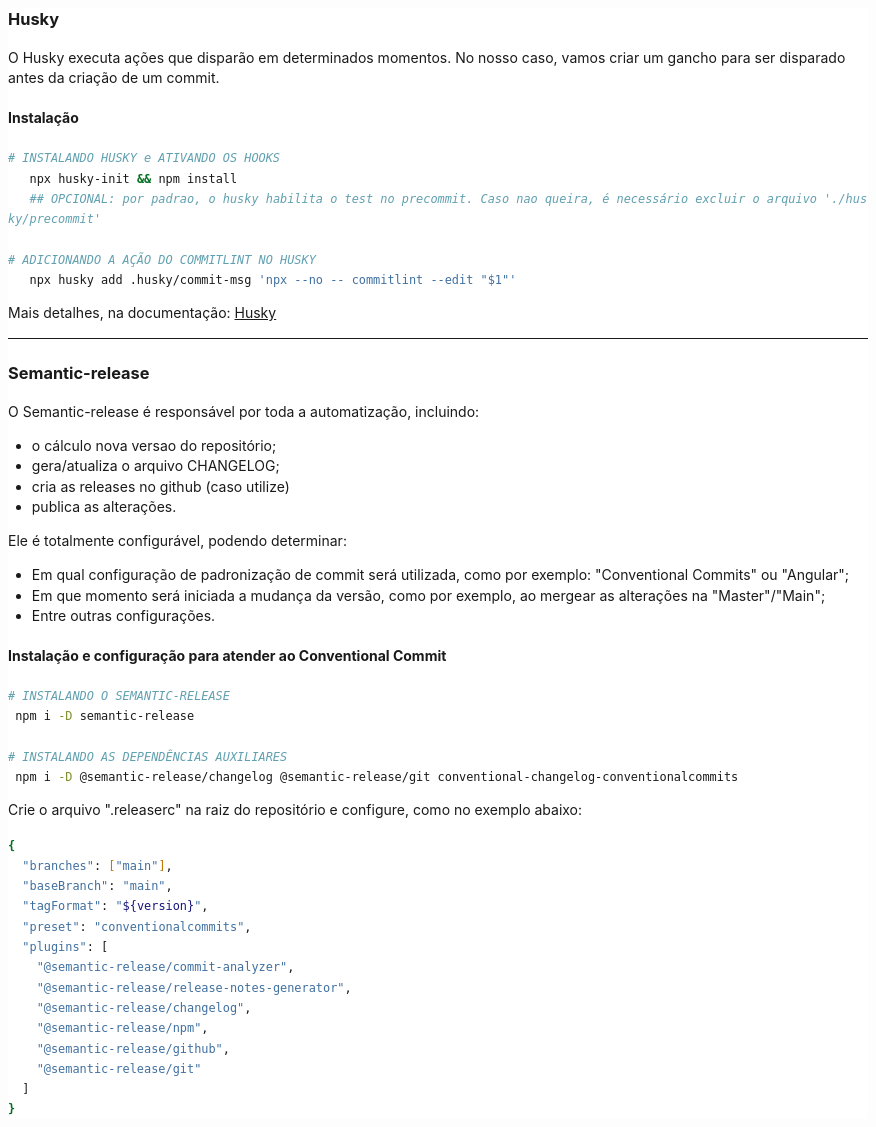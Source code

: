 
### Husky
O Husky executa ações que disparão em determinados momentos.
No nosso caso, vamos criar um gancho para ser disparado antes da criação de um commit.

#### Instalação
 ```bash
# INSTALANDO HUSKY e ATIVANDO OS HOOKS
	npx husky-init && npm install
	## OPCIONAL: por padrao, o husky habilita o test no precommit. Caso nao queira, é necessário excluir o arquivo './husky/precommit'
	
# ADICIONANDO A AÇÃO DO COMMITLINT NO HUSKY
	npx husky add .husky/commit-msg 'npx --no -- commitlint --edit "$1"'
 ```
Mais detalhes, na documentação: [Husky](https://typicode.github.io/husky/#/)

---

### Semantic-release
O Semantic-release é responsável por toda a automatização, incluindo:
 - o cálculo nova versao do repositório;
 - gera/atualiza o arquivo CHANGELOG;
 - cria as releases no github (caso utilize)
 - publica as alterações.
 
Ele é totalmente configurável, podendo determinar:
- Em qual configuração de padronização de commit será utilizada, como por exemplo: "Conventional Commits" ou "Angular";
- Em que momento será iniciada a mudança da versão, como por exemplo, ao mergear as alterações na "Master"/"Main";
- Entre outras configurações.

#### Instalação e configuração para atender ao Conventional Commit
 ```bash
# INSTALANDO O SEMANTIC-RELEASE
  npm i -D semantic-release
  
# INSTALANDO AS DEPENDÊNCIAS AUXILIARES
  npm i -D @semantic-release/changelog @semantic-release/git conventional-changelog-conventionalcommits
 ```
 
 Crie o arquivo ".releaserc" na raiz do repositório e configure, como no exemplo abaixo:
```bash
{
  "branches": ["main"],
  "baseBranch": "main",
  "tagFormat": "${version}",
  "preset": "conventionalcommits",
  "plugins": [
    "@semantic-release/commit-analyzer",
    "@semantic-release/release-notes-generator",
    "@semantic-release/changelog",
    "@semantic-release/npm",
    "@semantic-release/github",
    "@semantic-release/git"
  ]
}
```
